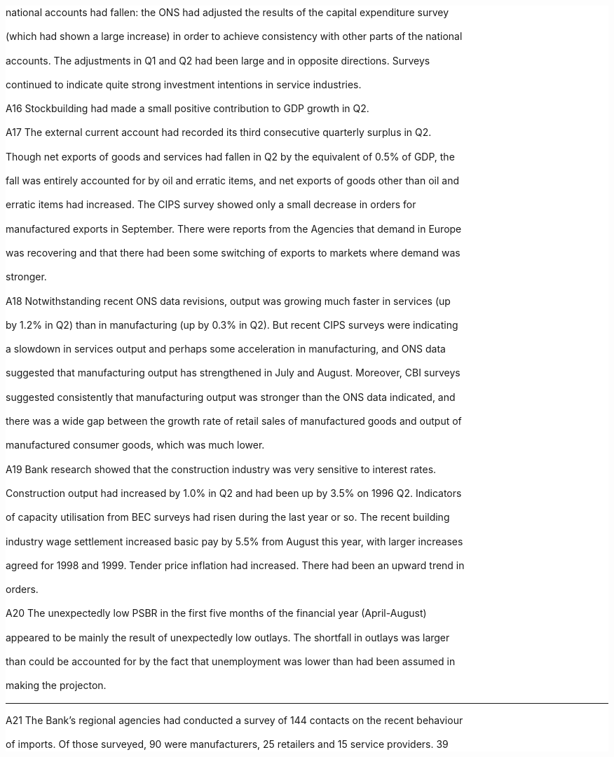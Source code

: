 national accounts had fallen: the ONS had adjusted the results of the capital expenditure survey

(which had shown a large increase) in order to achieve consistency with other parts of the national

accounts. The adjustments in Q1 and Q2 had been large and in opposite directions. Surveys

continued to indicate quite strong investment intentions in service industries.

A16  Stockbuilding had made a small positive contribution to GDP growth in Q2.

A17  The external current account had recorded its third consecutive quarterly surplus in Q2.

Though net exports of goods and services had fallen in Q2 by the equivalent of 0.5% of GDP, the

fall was entirely accounted for by oil and erratic items, and net exports of goods other than oil and

erratic items had increased. The CIPS survey showed only a small decrease in orders for

manufactured exports in September. There were reports from the Agencies that demand in Europe

was recovering and that there had been some switching of exports to markets where demand was

stronger.

A18  Notwithstanding recent ONS data revisions, output was growing much faster in services (up

by 1.2% in Q2) than in manufacturing (up by 0.3% in Q2). But recent CIPS surveys were indicating

a slowdown in services output and perhaps some acceleration in manufacturing, and ONS data

suggested that manufacturing output has strengthened in July and August. Moreover, CBI surveys

suggested consistently that manufacturing output was stronger than the ONS data indicated, and

there was a wide gap between the growth rate of retail sales of manufactured goods and output of

manufactured consumer goods, which was much lower.

A19  Bank research showed that the construction industry was very sensitive to interest rates.

Construction output had increased by 1.0% in Q2 and had been up by 3.5% on 1996 Q2. Indicators

of capacity utilisation from BEC surveys had risen during the last year or so. The recent building

industry wage settlement increased basic pay by 5.5% from August this year, with larger increases

agreed for 1998 and 1999. Tender price inflation had increased. There had been an upward trend in

orders.

A20  The unexpectedly low PSBR in the first five months of the financial year (April-August)

appeared to be mainly the result of unexpectedly low outlays. The shortfall in outlays was larger

than could be accounted for by the fact that unemployment was lower than had been assumed in

making the projecton.


-----

A21  The Bank’s regional agencies had conducted a survey of 144 contacts on the recent behaviour

of imports. Of those surveyed, 90 were manufacturers, 25 retailers and 15 service providers. 39
